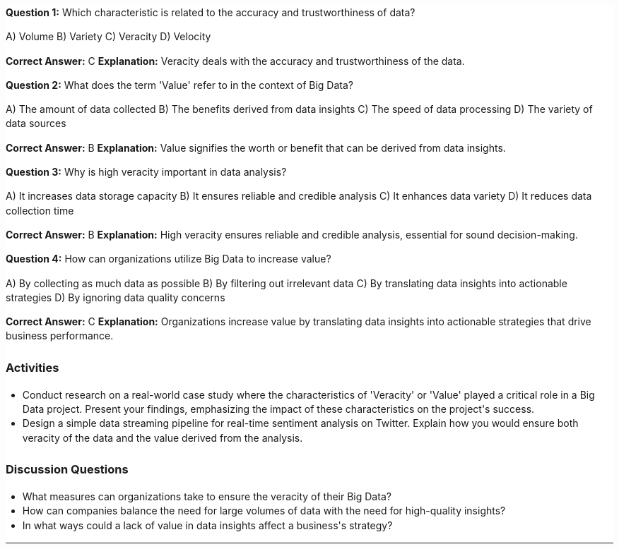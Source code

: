 **Question 1:** Which characteristic is related to the accuracy and trustworthiness of data?

  A) Volume
  B) Variety
  C) Veracity
  D) Velocity

**Correct Answer:** C
**Explanation:** Veracity deals with the accuracy and trustworthiness of the data.

**Question 2:** What does the term 'Value' refer to in the context of Big Data?

  A) The amount of data collected
  B) The benefits derived from data insights
  C) The speed of data processing
  D) The variety of data sources

**Correct Answer:** B
**Explanation:** Value signifies the worth or benefit that can be derived from data insights.

**Question 3:** Why is high veracity important in data analysis?

  A) It increases data storage capacity
  B) It ensures reliable and credible analysis
  C) It enhances data variety
  D) It reduces data collection time

**Correct Answer:** B
**Explanation:** High veracity ensures reliable and credible analysis, essential for sound decision-making.

**Question 4:** How can organizations utilize Big Data to increase value?

  A) By collecting as much data as possible
  B) By filtering out irrelevant data
  C) By translating data insights into actionable strategies
  D) By ignoring data quality concerns

**Correct Answer:** C
**Explanation:** Organizations increase value by translating data insights into actionable strategies that drive business performance.

### Activities
- Conduct research on a real-world case study where the characteristics of 'Veracity' or 'Value' played a critical role in a Big Data project. Present your findings, emphasizing the impact of these characteristics on the project's success.
- Design a simple data streaming pipeline for real-time sentiment analysis on Twitter. Explain how you would ensure both veracity of the data and the value derived from the analysis.

### Discussion Questions
- What measures can organizations take to ensure the veracity of their Big Data?
- How can companies balance the need for large volumes of data with the need for high-quality insights?
- In what ways could a lack of value in data insights affect a business's strategy?

---
